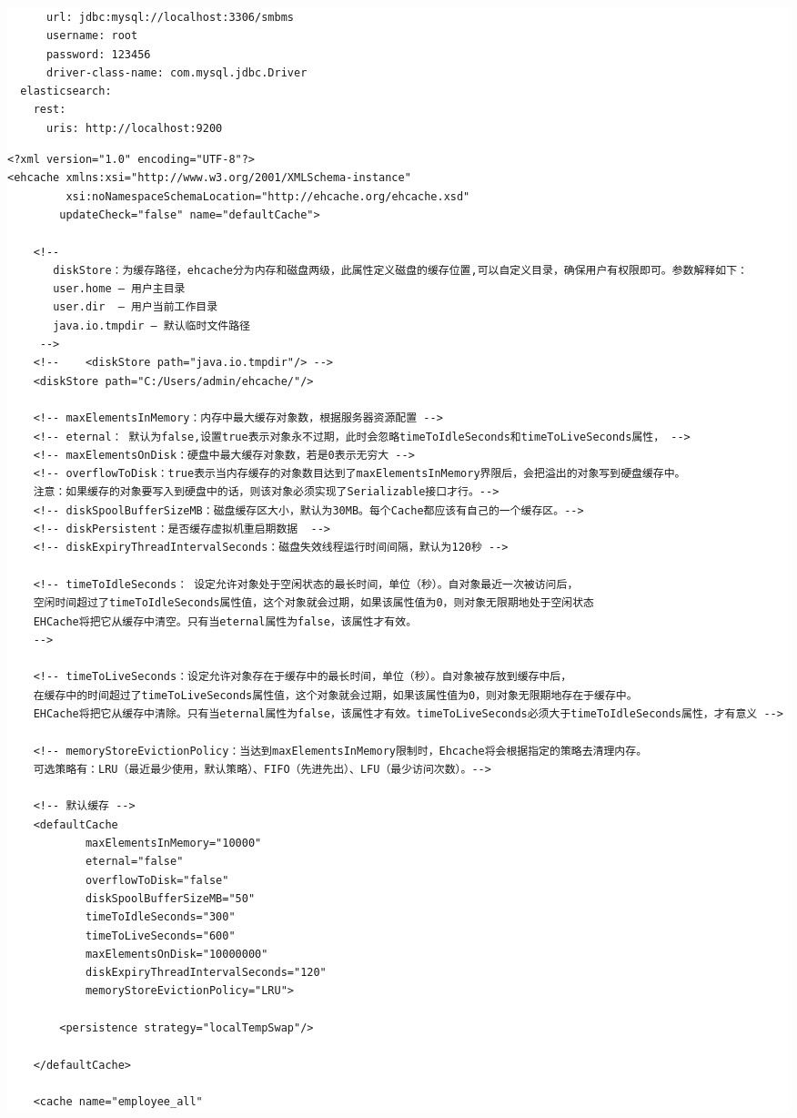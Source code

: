 ```
      url: jdbc:mysql://localhost:3306/smbms
      username: root
      password: 123456
      driver-class-name: com.mysql.jdbc.Driver
  elasticsearch:
    rest:
      uris: http://localhost:9200
```



```
<?xml version="1.0" encoding="UTF-8"?>
<ehcache xmlns:xsi="http://www.w3.org/2001/XMLSchema-instance"
         xsi:noNamespaceSchemaLocation="http://ehcache.org/ehcache.xsd"
        updateCheck="false" name="defaultCache">

    <!--
       diskStore：为缓存路径，ehcache分为内存和磁盘两级，此属性定义磁盘的缓存位置,可以自定义目录，确保用户有权限即可。参数解释如下：
       user.home – 用户主目录
       user.dir  – 用户当前工作目录
       java.io.tmpdir – 默认临时文件路径
     -->
    <!--    <diskStore path="java.io.tmpdir"/> -->
    <diskStore path="C:/Users/admin/ehcache/"/>

    <!-- maxElementsInMemory：内存中最大缓存对象数，根据服务器资源配置 -->
    <!-- eternal： 默认为false,设置true表示对象永不过期，此时会忽略timeToIdleSeconds和timeToLiveSeconds属性， -->
    <!-- maxElementsOnDisk：硬盘中最大缓存对象数，若是0表示无穷大 -->
    <!-- overflowToDisk：true表示当内存缓存的对象数目达到了maxElementsInMemory界限后，会把溢出的对象写到硬盘缓存中。
    注意：如果缓存的对象要写入到硬盘中的话，则该对象必须实现了Serializable接口才行。-->
    <!-- diskSpoolBufferSizeMB：磁盘缓存区大小，默认为30MB。每个Cache都应该有自己的一个缓存区。-->
    <!-- diskPersistent：是否缓存虚拟机重启期数据  -->
    <!-- diskExpiryThreadIntervalSeconds：磁盘失效线程运行时间间隔，默认为120秒 -->

    <!-- timeToIdleSeconds： 设定允许对象处于空闲状态的最长时间，单位（秒）。自对象最近一次被访问后，
    空闲时间超过了timeToIdleSeconds属性值，这个对象就会过期，如果该属性值为0，则对象无限期地处于空闲状态
    EHCache将把它从缓存中清空。只有当eternal属性为false，该属性才有效。
    -->

    <!-- timeToLiveSeconds：设定允许对象存在于缓存中的最长时间，单位（秒）。自对象被存放到缓存中后，
    在缓存中的时间超过了timeToLiveSeconds属性值，这个对象就会过期，如果该属性值为0，则对象无限期地存在于缓存中。
    EHCache将把它从缓存中清除。只有当eternal属性为false，该属性才有效。timeToLiveSeconds必须大于timeToIdleSeconds属性，才有意义 -->

    <!-- memoryStoreEvictionPolicy：当达到maxElementsInMemory限制时，Ehcache将会根据指定的策略去清理内存。
    可选策略有：LRU（最近最少使用，默认策略）、FIFO（先进先出）、LFU（最少访问次数）。-->

    <!-- 默认缓存 -->
    <defaultCache
            maxElementsInMemory="10000"
            eternal="false"
            overflowToDisk="false"
            diskSpoolBufferSizeMB="50"
            timeToIdleSeconds="300"
            timeToLiveSeconds="600"
            maxElementsOnDisk="10000000"
            diskExpiryThreadIntervalSeconds="120"
            memoryStoreEvictionPolicy="LRU">

        <persistence strategy="localTempSwap"/>

    </defaultCache>

    <cache name="employee_all"
```